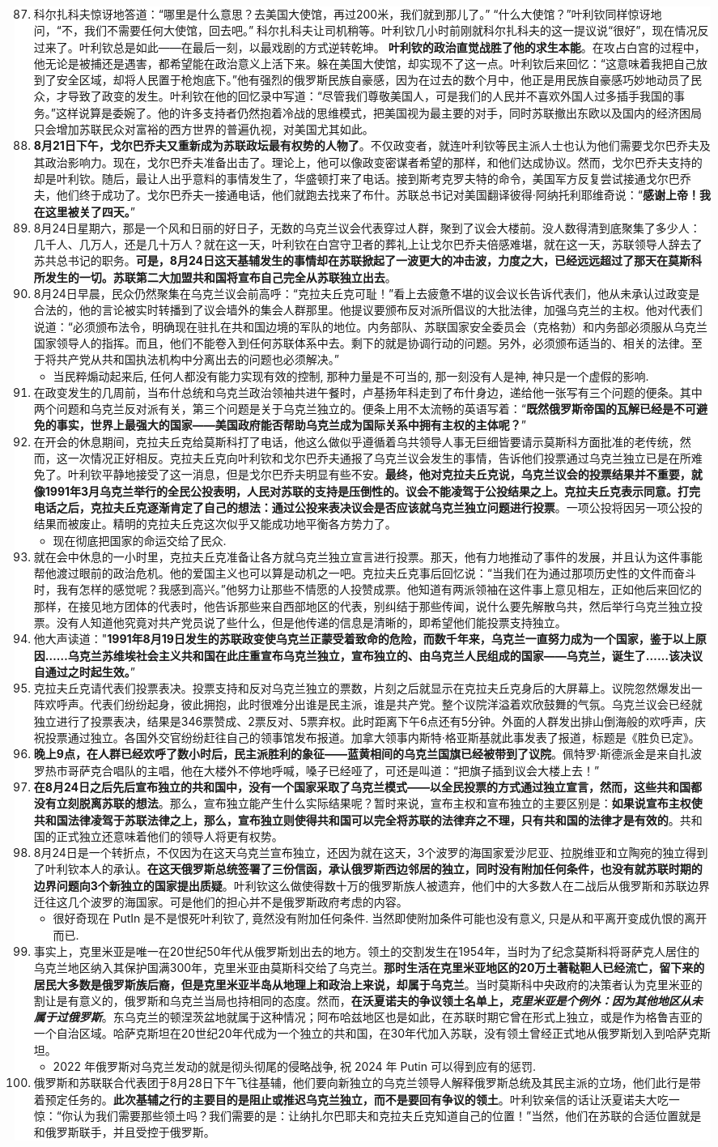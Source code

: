 87. 科尔扎科夫惊讶地答道：“哪里是什么意思？去美国大使馆，再过200米，我们就到那儿了。” “什么大使馆？”叶利钦同样惊讶地问，“不，我们不需要任何大使馆，回去吧。” 科尔扎科夫让司机稍等。叶利钦几小时前刚就科尔扎科夫的这一提议说“很好”，现在情况反过来了。叶利钦总是如此——在最后一刻，以最戏剧的方式逆转乾坤。 **叶利钦的政治直觉战胜了他的求生本能**。在攻占白宫的过程中，他无论是被捕还是遇害，都希望能在政治意义上活下来。躲在美国大使馆，却实现不了这一点。叶利钦后来回忆：“这意味着我把自己放到了安全区域，却将人民置于枪炮底下。”他有强烈的俄罗斯民族自豪感，因为在过去的数个月中，他正是用民族自豪感巧妙地动员了民众，才导致了政变的发生。叶利钦在他的回忆录中写道：“尽管我们尊敬美国人，可是我们的人民并不喜欢外国人过多插手我国的事务。”这样说算是委婉了。他的许多支持者仍然抱着冷战的思维模式，把美国视为最主要的对手，同时苏联撤出东欧以及国内的经济困局只会增加苏联民众对富裕的西方世界的普遍仇视，对美国尤其如此。
88. **8月21日下午，戈尔巴乔夫又重新成为苏联政坛最有权势的人物了**。不仅政变者，就连叶利钦等民主派人士也认为他们需要戈尔巴乔夫及其政治影响力。现在，戈尔巴乔夫准备出击了。理论上，他可以像政变密谋者希望的那样，和他们达成协议。然而，戈尔巴乔夫支持的却是叶利钦。随后，最让人出乎意料的事情发生了，华盛顿打来了电话。接到斯考克罗夫特的命令，美国军方反复尝试接通戈尔巴乔夫，他们终于成功了。戈尔巴乔夫一接通电话，他们就跑去找来了布什。苏联总书记对美国翻译彼得·阿纳托利耶维奇说：“**感谢上帝！我在这里被关了四天。**”
89. 8月24日星期六，那是一个风和日丽的好日子，无数的乌克兰议会代表穿过人群，聚到了议会大楼前。没人数得清到底聚集了多少人：几千人、几万人，还是几十万人？就在这一天，叶利钦在白宫守卫者的葬礼上让戈尔巴乔夫倍感难堪，就在这一天，苏联领导人辞去了苏共总书记的职务。**可是，8月24日这天基辅发生的事情却在苏联掀起了一波更大的冲击波，力度之大，已经远远超过了那天在莫斯科所发生的一切。苏联第二大加盟共和国将宣布自己完全从苏联独立出去**。
90. 8月24日早晨，民众仍然聚集在乌克兰议会前高呼：“克拉夫丘克可耻！”看上去疲惫不堪的议会议长告诉代表们，他从未承认过政变是合法的，他的言论被实时转播到了议会墙外的集会人群那里。他提议要颁布反对派所倡议的大批法律，加强乌克兰的主权。他对代表们说道：“必须颁布法令，明确现在驻扎在共和国边境的军队的地位。内务部队、苏联国家安全委员会（克格勃）和内务部必须服从乌克兰国家领导人的指挥。而且，他们不能卷入到任何苏联体系中去。剩下的就是协调行动的问题。另外，必须颁布适当的、相关的法律。至于将共产党从共和国执法机构中分离出去的问题也必须解决。”
    - 当民粹煽动起来后, 任何人都没有能力实现有效的控制, 那种力量是不可当的, 那一刻没有人是神, 神只是一个虚假的影响.
91. 在政变发生的几周前，当布什总统和乌克兰政治领袖共进午餐时，卢基扬年科走到了布什身边，递给他一张写有三个问题的便条。其中两个问题和乌克兰反对派有关，第三个问题是关于乌克兰独立的。便条上用不太流畅的英语写着：“**既然俄罗斯帝国的瓦解已经是不可避免的事实，世界上最强大的国家——美国政府能否帮助乌克兰成为国际关系中拥有主权的主体呢？**”
92. 在开会的休息期间，克拉夫丘克给莫斯科打了电话，他这么做似乎遵循着乌共领导人事无巨细皆要请示莫斯科方面批准的老传统，然而，这一次情况正好相反。克拉夫丘克向叶利钦和戈尔巴乔夫通报了乌克兰议会发生的事情，告诉他们投票通过乌克兰独立已是在所难免了。叶利钦平静地接受了这一消息，但是戈尔巴乔夫明显有些不安。**最终，他对克拉夫丘克说，乌克兰议会的投票结果并不重要，就像1991年3月乌克兰举行的全民公投表明，人民对苏联的支持是压倒性的。议会不能凌驾于公投结果之上。克拉夫丘克表示同意。打完电话之后，克拉夫丘克逐渐肯定了自己的想法：通过公投来表决议会是否应该就乌克兰独立问题进行投票**。一项公投将因另一项公投的结果而被废止。精明的克拉夫丘克这次似乎又能成功地平衡各方势力了。
    - 现在彻底把国家的命运交给了民众.
93. 就在会中休息的一小时里，克拉夫丘克准备让各方就乌克兰独立宣言进行投票。那天，他有力地推动了事件的发展，并且认为这件事能帮他渡过眼前的政治危机。他的爱国主义也可以算是动机之一吧。克拉夫丘克事后回忆说：“当我们在为通过那项历史性的文件而奋斗时，我有怎样的感觉呢？我感到高兴。”他努力让那些不情愿的人投赞成票。他知道有两派领袖在这件事上意见相左，正如他后来回忆的那样，在接见地方团体的代表时，他告诉那些来自西部地区的代表，别纠结于那些传闻，说什么要先解散乌共，然后举行乌克兰独立投票。没有人知道他究竟对共产党员说了些什么，但是他传递的信息是清晰的，即希望他们能投票支持独立。
94. 他大声读道："**1991年8月19日发生的苏联政变使乌克兰正蒙受着致命的危险，而数千年来，乌克兰一直努力成为一个国家，鉴于以上原因……乌克兰苏维埃社会主义共和国在此庄重宣布乌克兰独立，宣布独立的、由乌克兰人民组成的国家——乌克兰，诞生了……该决议自通过之时起生效。**”
95. 克拉夫丘克请代表们投票表决。投票支持和反对乌克兰独立的票数，片刻之后就显示在克拉夫丘克身后的大屏幕上。议院忽然爆发出一阵欢呼声。代表们纷纷起身，彼此拥抱，此时很难分出谁是民主派，谁是共产党。整个议院洋溢着欢欣鼓舞的气氛。乌克兰议会已经就独立进行了投票表决，结果是346票赞成、2票反对、5票弃权。此时距离下午6点还有5分钟。外面的人群发出排山倒海般的欢呼声，庆祝投票通过独立。各国外交官纷纷赶往自己的领事馆发布报道。加拿大领事内斯特·格亚斯基就此事发表了报道，标题是《胜负已定》。
96. **晚上9点，在人群已经欢呼了数小时后，民主派胜利的象征——蓝黄相间的乌克兰国旗已经被带到了议院**。佩特罗·斯德派金是来自扎波罗热市哥萨克合唱队的主唱，他在大楼外不停地呼喊，嗓子已经哑了，可还是叫道：“把旗子插到议会大楼上去！”
97. **在8月24日之后先后宣布独立的共和国中，没有一个国家采取了乌克兰模式——以全民投票的方式通过独立宣言，然而，这些共和国都没有立刻脱离苏联的想法**。那么，宣布独立能产生什么实际结果呢？暂时来说，宣布主权和宣布独立的主要区别是：**如果说宣布主权使共和国法律凌驾于苏联法律之上，那么，宣布独立则使得共和国可以完全将苏联的法律弃之不理，只有共和国的法律才是有效的**。共和国的正式独立还意味着他们的领导人将更有权势。
98. 8月24日是一个转折点，不仅因为在这天乌克兰宣布独立，还因为就在这天，3个波罗的海国家爱沙尼亚、拉脱维亚和立陶宛的独立得到了叶利钦本人的承认。**在这天俄罗斯总统签署了三份信函，承认俄罗斯西边邻居的独立，同时没有附加任何条件，也没有就苏联时期的边界问题向3个新独立的国家提出质疑**。叶利钦这么做使得数十万的俄罗斯族人被遗弃，他们中的大多数人在二战后从俄罗斯和苏联边界迁往这几个波罗的海国家。可是他们的担心并不是俄罗斯政府考虑的内容。
    - 很好奇现在 PutIn 是不是恨死叶利钦了, 竟然没有附加任何条件. 当然即使附加条件可能也没有意义, 只是从和平离开变成仇恨的离开而已.
99. 事实上，克里米亚是唯一在20世纪50年代从俄罗斯划出去的地方。领土的交割发生在1954年，当时为了纪念莫斯科将哥萨克人居住的乌克兰地区纳入其保护国满300年，克里米亚由莫斯科交给了乌克兰。**那时生活在克里米亚地区的20万土著鞑靼人已经流亡，留下来的居民大多数是俄罗斯族后裔，但是克里米亚半岛从地理上和政治上来说，却属于乌克兰**。当时莫斯科中央政府的决策者认为克里米亚的割让是有意义的，俄罗斯和乌克兰当局也持相同的态度。然而，**在沃夏诺夫的争议领土名单上，*克里米亚是个例外：因为其他地区从未属于过俄罗斯***。东乌克兰的顿涅茨盆地就属于这种情况；阿布哈兹地区也是如此，在苏联时期它曾在形式上独立，或是作为格鲁吉亚的一个自治区域。哈萨克斯坦在20世纪20年代成为一个独立的共和国，在30年代加入苏联，没有领土曾经正式地从俄罗斯划入到哈萨克斯坦。
    - 2022 年俄罗斯对乌克兰发动的就是彻头彻尾的侵略战争, 祝 2024 年 Putin 可以得到应有的惩罚.
100. 俄罗斯和苏联联合代表团于8月28日下午飞往基辅，他们要向新独立的乌克兰领导人解释俄罗斯总统及其民主派的立场，他们此行是带着预定任务的。**此次基辅之行的主要目的是阻止或推迟乌克兰独立，而不是要回有争议的领土**。叶利钦亲信的话让沃夏诺夫大吃一惊：“你认为我们需要那些领土吗？我们需要的是：让纳扎尔巴耶夫和克拉夫丘克知道自己的位置！”当然，他们在苏联的合适位置就是和俄罗斯联手，并且受控于俄罗斯。

